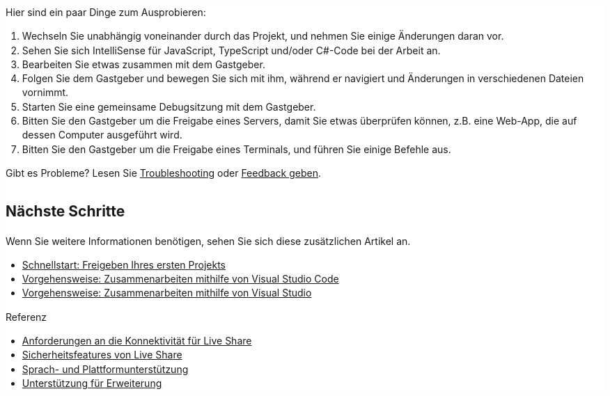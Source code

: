 Hier sind ein paar Dinge zum Ausprobieren:

1. Wechseln Sie unabhängig voneinander durch das Projekt, und nehmen Sie einige Änderungen daran vor.
2. Sehen Sie sich IntelliSense für JavaScript, TypeScript und/oder C#-Code bei der Arbeit an.
3. Bearbeiten Sie etwas zusammen mit dem Gastgeber.
4. Folgen Sie dem Gastgeber und bewegen Sie sich mit ihm, während er navigiert und Änderungen in verschiedenen Dateien vornimmt.
5. Starten Sie eine gemeinsame Debugsitzung mit dem Gastgeber.
6. Bitten Sie den Gastgeber um die Freigabe eines Servers, damit Sie etwas überprüfen können, z.B. eine Web-App, die auf dessen Computer ausgeführt wird.
7. Bitten Sie den Gastgeber um die Freigabe eines Terminals, und führen Sie einige Befehle aus.

Gibt es Probleme? Lesen Sie [Troubleshooting](../troubleshooting.md) oder [Feedback geben](../support.md).

## <a name="next-steps"></a>Nächste Schritte

Wenn Sie weitere Informationen benötigen, sehen Sie sich diese zusätzlichen Artikel an.

- [Schnellstart: Freigeben Ihres ersten Projekts](share.md)
- [Vorgehensweise: Zusammenarbeiten mithilfe von Visual Studio Code](../use/vscode.md)
- [Vorgehensweise: Zusammenarbeiten mithilfe von Visual Studio](../use/vs.md)

Referenz

- [Anforderungen an die Konnektivität für Live Share](../reference/connectivity.md)
- [Sicherheitsfeatures von Live Share](../reference/security.md)
- [Sprach- und Plattformunterstützung](../reference/platform-support.md)
- [Unterstützung für Erweiterung](../reference/extensions.md)
